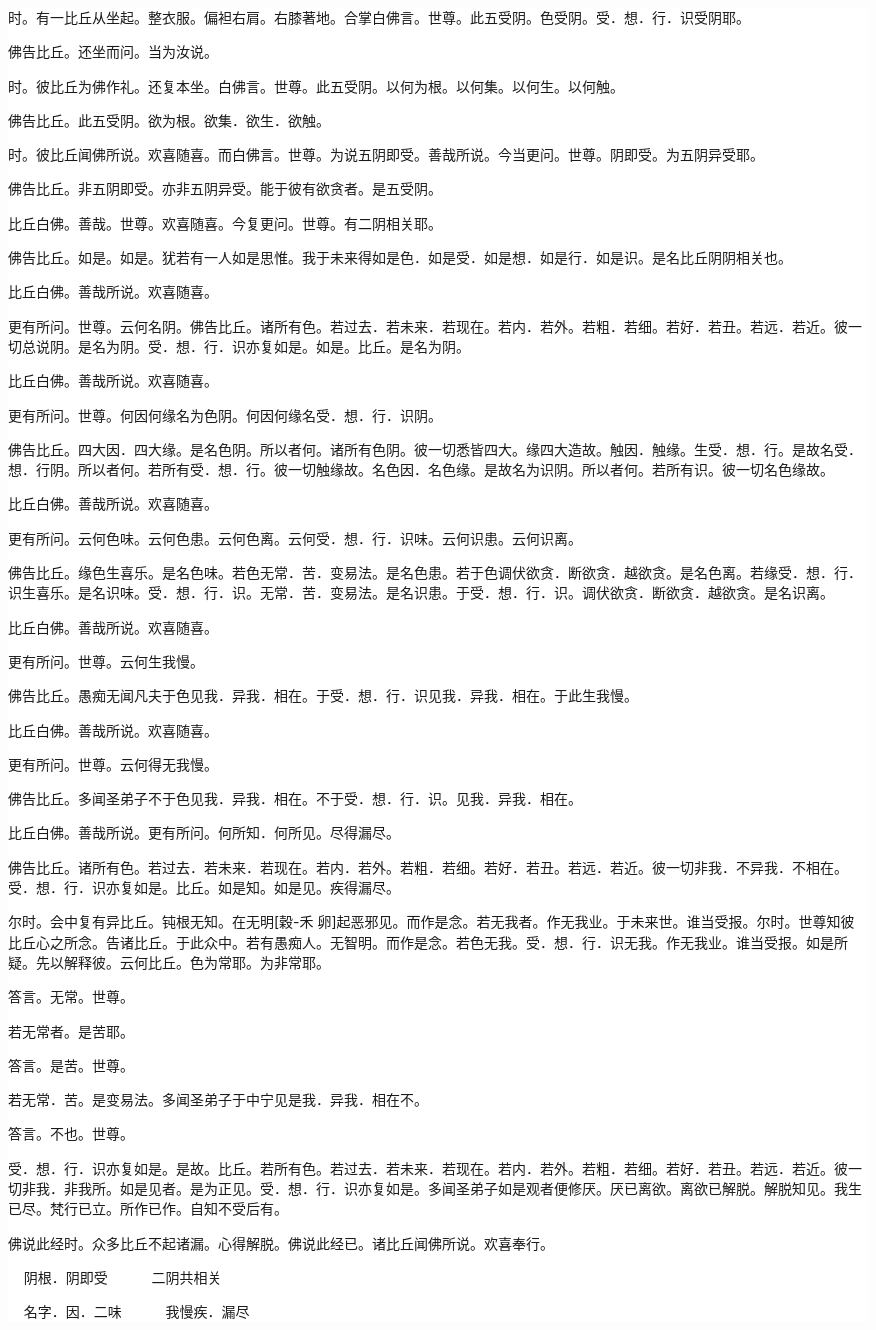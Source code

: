时。有一比丘从坐起。整衣服。偏袒右肩。右膝著地。合掌白佛言。世尊。此五受阴。色受阴。受．想．行．识受阴耶。

佛告比丘。还坐而问。当为汝说。

时。彼比丘为佛作礼。还复本坐。白佛言。世尊。此五受阴。以何为根。以何集。以何生。以何触。

佛告比丘。此五受阴。欲为根。欲集．欲生．欲触。

时。彼比丘闻佛所说。欢喜随喜。而白佛言。世尊。为说五阴即受。善哉所说。今当更问。世尊。阴即受。为五阴异受耶。

佛告比丘。非五阴即受。亦非五阴异受。能于彼有欲贪者。是五受阴。

比丘白佛。善哉。世尊。欢喜随喜。今复更问。世尊。有二阴相关耶。

佛告比丘。如是。如是。犹若有一人如是思惟。我于未来得如是色．如是受．如是想．如是行．如是识。是名比丘阴阴相关也。

比丘白佛。善哉所说。欢喜随喜。

更有所问。世尊。云何名阴。佛告比丘。诸所有色。若过去．若未来．若现在。若内．若外。若粗．若细。若好．若丑。若远．若近。彼一切总说阴。是名为阴。受．想．行．识亦复如是。如是。比丘。是名为阴。

比丘白佛。善哉所说。欢喜随喜。

更有所问。世尊。何因何缘名为色阴。何因何缘名受．想．行．识阴。

佛告比丘。四大因．四大缘。是名色阴。所以者何。诸所有色阴。彼一切悉皆四大。缘四大造故。触因．触缘。生受．想．行。是故名受．想．行阴。所以者何。若所有受．想．行。彼一切触缘故。名色因．名色缘。是故名为识阴。所以者何。若所有识。彼一切名色缘故。

比丘白佛。善哉所说。欢喜随喜。

更有所问。云何色味。云何色患。云何色离。云何受．想．行．识味。云何识患。云何识离。

佛告比丘。缘色生喜乐。是名色味。若色无常．苦．变易法。是名色患。若于色调伏欲贪．断欲贪．越欲贪。是名色离。若缘受．想．行．识生喜乐。是名识味。受．想．行．识。无常．苦．变易法。是名识患。于受．想．行．识。调伏欲贪．断欲贪．越欲贪。是名识离。

比丘白佛。善哉所说。欢喜随喜。

更有所问。世尊。云何生我慢。

佛告比丘。愚痴无闻凡夫于色见我．异我．相在。于受．想．行．识见我．异我．相在。于此生我慢。

比丘白佛。善哉所说。欢喜随喜。

更有所问。世尊。云何得无我慢。

佛告比丘。多闻圣弟子不于色见我．异我．相在。不于受．想．行．识。见我．异我．相在。

比丘白佛。善哉所说。更有所问。何所知．何所见。尽得漏尽。

佛告比丘。诸所有色。若过去．若未来．若现在。若内．若外。若粗．若细。若好．若丑。若远．若近。彼一切非我．不异我．不相在。受．想．行．识亦复如是。比丘。如是知。如是见。疾得漏尽。

尔时。会中复有异比丘。钝根无知。在无明[穀-禾 卵]起恶邪见。而作是念。若无我者。作无我业。于未来世。谁当受报。尔时。世尊知彼比丘心之所念。告诸比丘。于此众中。若有愚痴人。无智明。而作是念。若色无我。受．想．行．识无我。作无我业。谁当受报。如是所疑。先以解释彼。云何比丘。色为常耶。为非常耶。

答言。无常。世尊。

若无常者。是苦耶。

答言。是苦。世尊。

若无常．苦。是变易法。多闻圣弟子于中宁见是我．异我．相在不。

答言。不也。世尊。

受．想．行．识亦复如是。是故。比丘。若所有色。若过去．若未来．若现在。若内．若外。若粗．若细。若好．若丑。若远．若近。彼一切非我．非我所。如是见者。是为正见。受．想．行．识亦复如是。多闻圣弟子如是观者便修厌。厌已离欲。离欲已解脱。解脱知见。我生已尽。梵行已立。所作已作。自知不受后有。

佛说此经时。众多比丘不起诸漏。心得解脱。佛说此经已。诸比丘闻佛所说。欢喜奉行。

&nbsp;&nbsp;&nbsp;&nbsp;阴根．阴即受　　&nbsp;&nbsp;&nbsp;&nbsp;二阴共相关

&nbsp;&nbsp;&nbsp;&nbsp;名字．因．二味　　&nbsp;&nbsp;&nbsp;&nbsp;我慢疾．漏尽
